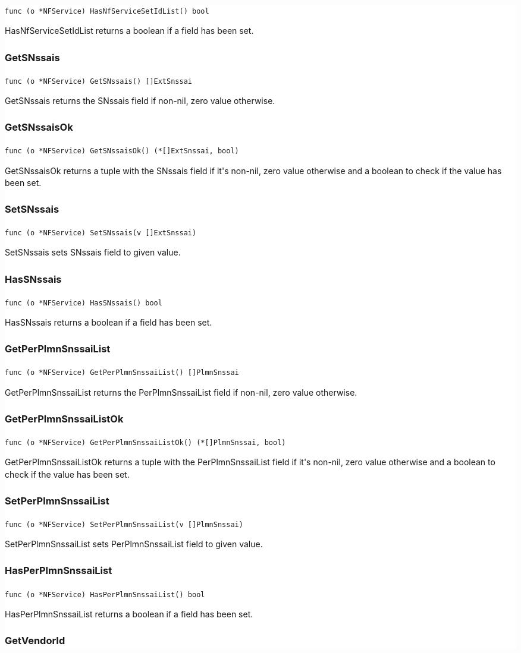 `func (o *NFService) HasNfServiceSetIdList() bool`

HasNfServiceSetIdList returns a boolean if a field has been set.

### GetSNssais

`func (o *NFService) GetSNssais() []ExtSnssai`

GetSNssais returns the SNssais field if non-nil, zero value otherwise.

### GetSNssaisOk

`func (o *NFService) GetSNssaisOk() (*[]ExtSnssai, bool)`

GetSNssaisOk returns a tuple with the SNssais field if it's non-nil, zero value otherwise
and a boolean to check if the value has been set.

### SetSNssais

`func (o *NFService) SetSNssais(v []ExtSnssai)`

SetSNssais sets SNssais field to given value.

### HasSNssais

`func (o *NFService) HasSNssais() bool`

HasSNssais returns a boolean if a field has been set.

### GetPerPlmnSnssaiList

`func (o *NFService) GetPerPlmnSnssaiList() []PlmnSnssai`

GetPerPlmnSnssaiList returns the PerPlmnSnssaiList field if non-nil, zero value otherwise.

### GetPerPlmnSnssaiListOk

`func (o *NFService) GetPerPlmnSnssaiListOk() (*[]PlmnSnssai, bool)`

GetPerPlmnSnssaiListOk returns a tuple with the PerPlmnSnssaiList field if it's non-nil, zero value otherwise
and a boolean to check if the value has been set.

### SetPerPlmnSnssaiList

`func (o *NFService) SetPerPlmnSnssaiList(v []PlmnSnssai)`

SetPerPlmnSnssaiList sets PerPlmnSnssaiList field to given value.

### HasPerPlmnSnssaiList

`func (o *NFService) HasPerPlmnSnssaiList() bool`

HasPerPlmnSnssaiList returns a boolean if a field has been set.

### GetVendorId
